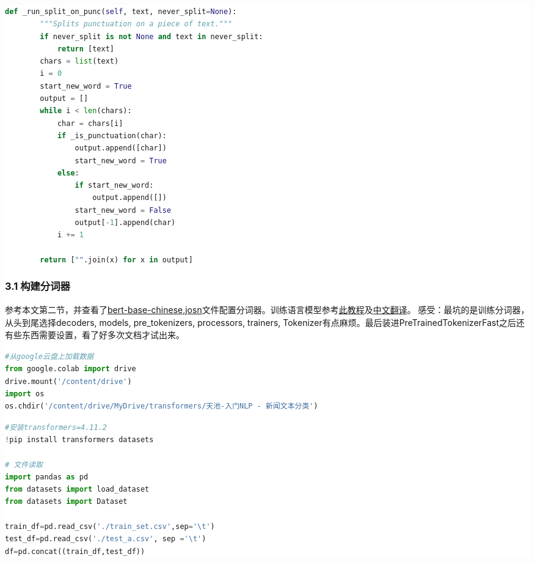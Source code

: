 ```python
def _run_split_on_punc(self, text, never_split=None):
        """Splits punctuation on a piece of text."""
        if never_split is not None and text in never_split:
            return [text]
        chars = list(text)
        i = 0
        start_new_word = True
        output = []
        while i < len(chars):
            char = chars[i]
            if _is_punctuation(char):
                output.append([char])
                start_new_word = True
            else:
                if start_new_word:
                    output.append([])
                start_new_word = False
                output[-1].append(char)
            i += 1

        return ["".join(x) for x in output]
```

### 3.1 构建分词器
参考本文第二节，并查看了[bert-base-chinese,josn](https://huggingface.co/bert-base-chinese/tree/main)文件配置分词器。训练语言模型参考[此教程](https://github.com/huggingface/blog/blob/master/notebooks/01_how_to_train.ipynb)及[中文翻译](https://datawhalechina.github.io/learn-nlp-with-transformers/#/./%E7%AF%87%E7%AB%A04-%E4%BD%BF%E7%94%A8Transformers%E8%A7%A3%E5%86%B3NLP%E4%BB%BB%E5%8A%A1/4.5-%E7%94%9F%E6%88%90%E4%BB%BB%E5%8A%A1-%E8%AF%AD%E8%A8%80%E6%A8%A1%E5%9E%8B)。
感受：最坑的是训练分词器，从头到尾选择decoders, models, pre_tokenizers, processors, trainers, Tokenizer有点麻烦。最后装进PreTrainedTokenizerFast之后还有些东西需要设置，看了好多次文档才试出来。
```python
#从google云盘上加载数据
from google.colab import drive
drive.mount('/content/drive')
import os
os.chdir('/content/drive/MyDrive/transformers/天池-入门NLP - 新闻文本分类')
```

```python
#安装transformers=4.11.2
!pip install transformers datasets

# 文件读取
import pandas as pd
from datasets import load_dataset
from datasets import Dataset

train_df=pd.read_csv('./train_set.csv',sep='\t')
test_df=pd.read_csv('./test_a.csv', sep ='\t')
df=pd.concat((train_df,test_df))
```
